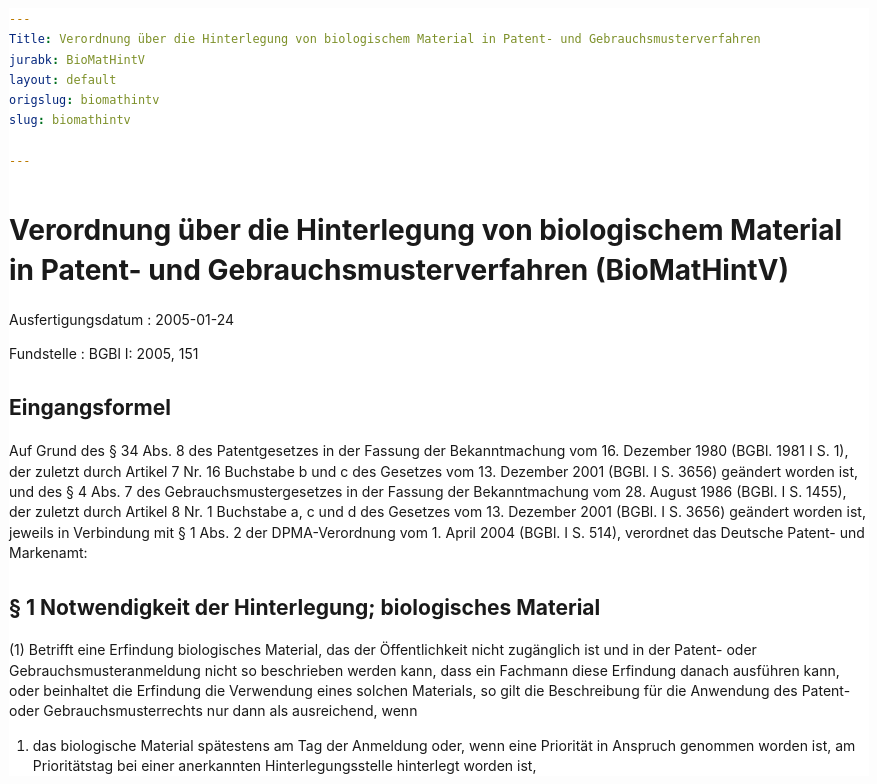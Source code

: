 ```yaml
---
Title: Verordnung über die Hinterlegung von biologischem Material in Patent- und Gebrauchsmusterverfahren
jurabk: BioMatHintV
layout: default
origslug: biomathintv
slug: biomathintv

---
```


# Verordnung über die Hinterlegung von biologischem Material in Patent- und Gebrauchsmusterverfahren (BioMatHintV)

Ausfertigungsdatum
:   2005-01-24

Fundstelle
:   BGBl I: 2005, 151



## Eingangsformel

Auf Grund des § 34 Abs. 8 des Patentgesetzes in der Fassung der
Bekanntmachung vom 16. Dezember 1980 (BGBl. 1981 I S. 1), der zuletzt
durch Artikel 7 Nr. 16 Buchstabe b und c des Gesetzes vom 13. Dezember
2001 (BGBl. I S. 3656) geändert worden ist, und des § 4 Abs. 7 des
Gebrauchsmustergesetzes in der Fassung der Bekanntmachung vom 28.
August 1986 (BGBl. I S. 1455), der zuletzt durch Artikel 8 Nr. 1
Buchstabe a, c und d des Gesetzes vom 13. Dezember 2001 (BGBl. I S.
3656) geändert worden ist, jeweils in Verbindung mit § 1 Abs. 2 der
DPMA-Verordnung vom 1. April 2004 (BGBl. I S. 514), verordnet das
Deutsche Patent- und Markenamt:


## § 1 Notwendigkeit der Hinterlegung; biologisches Material

(1) Betrifft eine Erfindung biologisches Material, das der
Öffentlichkeit nicht zugänglich ist und in der Patent- oder
Gebrauchsmusteranmeldung nicht so beschrieben werden kann, dass ein
Fachmann diese Erfindung danach ausführen kann, oder beinhaltet die
Erfindung die Verwendung eines solchen Materials, so gilt die
Beschreibung für die Anwendung des Patent- oder Gebrauchsmusterrechts
nur dann als ausreichend, wenn

1.  das biologische Material spätestens am Tag der Anmeldung oder, wenn
    eine Priorität in Anspruch genommen worden ist, am Prioritätstag bei
    einer anerkannten Hinterlegungsstelle hinterlegt worden ist,

